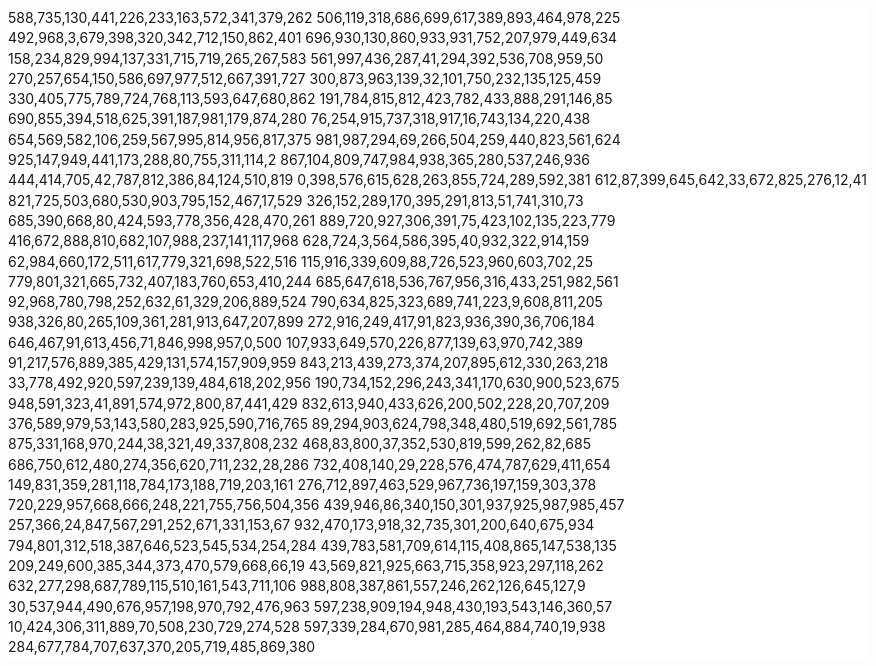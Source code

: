 588,735,130,441,226,233,163,572,341,379,262
506,119,318,686,699,617,389,893,464,978,225
492,968,3,679,398,320,342,712,150,862,401
696,930,130,860,933,931,752,207,979,449,634
158,234,829,994,137,331,715,719,265,267,583
561,997,436,287,41,294,392,536,708,959,50
270,257,654,150,586,697,977,512,667,391,727
300,873,963,139,32,101,750,232,135,125,459
330,405,775,789,724,768,113,593,647,680,862
191,784,815,812,423,782,433,888,291,146,85
690,855,394,518,625,391,187,981,179,874,280
76,254,915,737,318,917,16,743,134,220,438
654,569,582,106,259,567,995,814,956,817,375
981,987,294,69,266,504,259,440,823,561,624
925,147,949,441,173,288,80,755,311,114,2
867,104,809,747,984,938,365,280,537,246,936
444,414,705,42,787,812,386,84,124,510,819
0,398,576,615,628,263,855,724,289,592,381
612,87,399,645,642,33,672,825,276,12,41
821,725,503,680,530,903,795,152,467,17,529
326,152,289,170,395,291,813,51,741,310,73
685,390,668,80,424,593,778,356,428,470,261
889,720,927,306,391,75,423,102,135,223,779
416,672,888,810,682,107,988,237,141,117,968
628,724,3,564,586,395,40,932,322,914,159
62,984,660,172,511,617,779,321,698,522,516
115,916,339,609,88,726,523,960,603,702,25
779,801,321,665,732,407,183,760,653,410,244
685,647,618,536,767,956,316,433,251,982,561
92,968,780,798,252,632,61,329,206,889,524
790,634,825,323,689,741,223,9,608,811,205
938,326,80,265,109,361,281,913,647,207,899
272,916,249,417,91,823,936,390,36,706,184
646,467,91,613,456,71,846,998,957,0,500
107,933,649,570,226,877,139,63,970,742,389
91,217,576,889,385,429,131,574,157,909,959
843,213,439,273,374,207,895,612,330,263,218
33,778,492,920,597,239,139,484,618,202,956
190,734,152,296,243,341,170,630,900,523,675
948,591,323,41,891,574,972,800,87,441,429
832,613,940,433,626,200,502,228,20,707,209
376,589,979,53,143,580,283,925,590,716,765
89,294,903,624,798,348,480,519,692,561,785
875,331,168,970,244,38,321,49,337,808,232
468,83,800,37,352,530,819,599,262,82,685
686,750,612,480,274,356,620,711,232,28,286
732,408,140,29,228,576,474,787,629,411,654
149,831,359,281,118,784,173,188,719,203,161
276,712,897,463,529,967,736,197,159,303,378
720,229,957,668,666,248,221,755,756,504,356
439,946,86,340,150,301,937,925,987,985,457
257,366,24,847,567,291,252,671,331,153,67
932,470,173,918,32,735,301,200,640,675,934
794,801,312,518,387,646,523,545,534,254,284
439,783,581,709,614,115,408,865,147,538,135
209,249,600,385,344,373,470,579,668,66,19
43,569,821,925,663,715,358,923,297,118,262
632,277,298,687,789,115,510,161,543,711,106
988,808,387,861,557,246,262,126,645,127,9
30,537,944,490,676,957,198,970,792,476,963
597,238,909,194,948,430,193,543,146,360,57
10,424,306,311,889,70,508,230,729,274,528
597,339,284,670,981,285,464,884,740,19,938
284,677,784,707,637,370,205,719,485,869,380